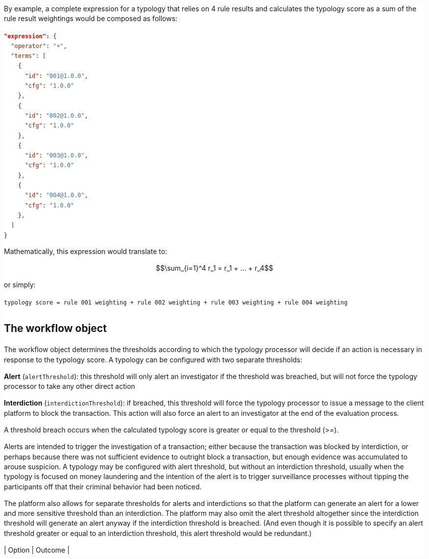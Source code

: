 By example, a complete expression for a typology that relies on 4 rule results and calculates the typology score as a sum of the rule result weightings would be composed as follows:


```json
"expression": {
  "operator": "+",
  "terms": [
    {
      "id": "001@1.0.0",
      "cfg": "1.0.0"
    },
    {
      "id": "002@1.0.0",
      "cfg": "1.0.0"
    },
    {
      "id": "003@1.0.0",
      "cfg": "1.0.0"
    },
    {
      "id": "004@1.0.0",
      "cfg": "1.0.0"
    },    
  ]
}
```

Mathematically, this expression would translate to:


$$\sum_{i=1}^4 r_1 = r_1 + ... + r_4$$

or simply: 

```typology score = rule 001 weighting + rule 002 weighting + rule 003 weighting + rule 004 weighting``` 

## The workflow object  

The workflow object determines the thresholds according to which the typology processor will decide if an action is necessary in response to the typology score. A typology can be configured with two separate thresholds:

**Alert** (```alertThreshold```): this threshold will only alert an investigator if the threshold was breached, but will not force the typology processor to take any other direct action

**Interdiction** (```interdictionThreshold```): if breached, this threshold will force the typology processor to issue a message to the client platform to block the transaction. This action will also force an alert to an investigator at the end of the evaluation process.

A threshold breach occurs when the calculated typology score is greater or equal to the threshold (>=).

Alerts are intended to trigger the investigation of a transaction; either because the transaction was blocked by interdiction, or perhaps because there was not sufficient evidence to outright block a transaction, but enough evidence was accumulated to arouse suspicion.
A typology may be configured with alert threshold, but without an interdiction threshold, usually when the typology is focused on money laundering and the intention of the alert is to trigger surveillance processes without tipping the participants off that their criminal behavior had been noticed.

The platform also allows for separate thresholds for alerts and interdictions so that the platform can generate an alert for a lower and more sensitive threshold than an interdiction. The platform may also omit the alert threshold altogether since the interdiction threshold will generate an alert anyway if the interdiction threshold is breached. (And even though it is possible to specify an alert threshold greater or equal to an interdiction threshold, this alert threshold would be redundant.)

| Option | Outcome |
```